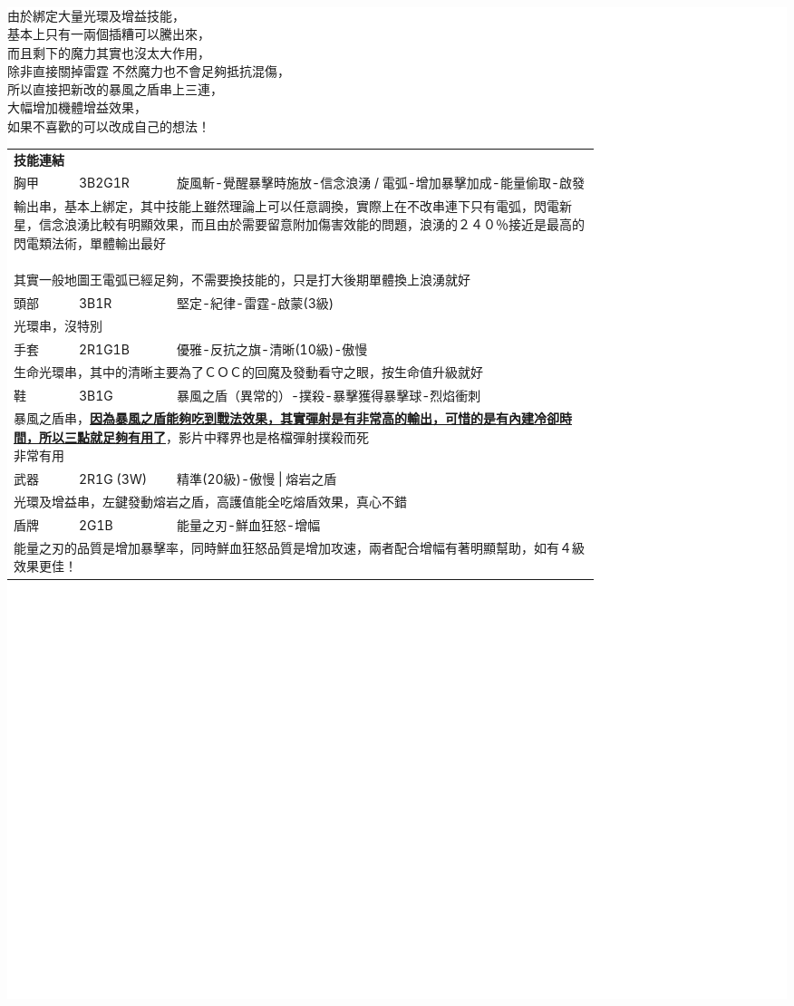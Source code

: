   
由於綁定大量光環及增益技能，  
基本上只有一兩個插糟可以騰出來，  
而且剩下的魔力其實也沒太大作用，  
除非直接關掉雷霆 不然魔力也不會足夠抵抗混傷，  
所以直接把新改的暴風之盾串上三連，  
大幅增加機體增益效果，  
如果不喜歡的可以改成自己的想法！  
  
  
  
  
  
  
  
  
  
  
  
  
  
  
  
  
  
  
  
  
  
  
  
  
  
  
  
  
  
  
  
  
  
  
  
  
  
  
  
  
  
  
  
  
  
  
  
  
  
  
  
  
  
  

<table style="height: 938px;" width="779"><tbody><tr><td colspan="3" width="604"><strong>技能連結</strong></td></tr><tr><td width="58">胸甲</td><td width="94">3B2G1R</td><td width="453">旋風斬-覺醒暴擊時施放-信念浪湧 / 電弧-增加暴擊加成-能量偷取-啟發</td></tr><tr><td colspan="3" width="604">輸出串，基本上綁定，其中技能上雖然理論上可以任意調換，實際上在不改串連下只有電弧，閃電新星，信念浪湧比較有明顯效果，而且由於需要留意附加傷害效能的問題，浪湧的２４０％接近是最高的閃電類法術，單體輸出最好<br><div></div><br>其實一般地圖王電弧已經足夠，不需要換技能的，只是打大後期單體換上浪湧就好</td></tr><tr><td width="58">頭部</td><td width="94">3B1R</td><td width="453">堅定-紀律-雷霆-啟蒙(3級)</td></tr><tr><td colspan="3" width="604">光環串，沒特別</td></tr><tr><td width="58">手套</td><td width="94">2R1G1B</td><td width="453">優雅-反抗之旗-清晰(10級)-傲慢</td></tr><tr><td colspan="3" width="604">生命光環串，其中的清晰主要為了ＣＯＣ的回魔及發動看守之眼，按生命值升級就好</td></tr><tr><td width="58">鞋</td><td width="94">3B1G</td><td width="453">暴風之盾（異常的）-撲殺-暴擊獲得暴擊球-烈焰衝刺</td></tr><tr><td colspan="3" width="604">暴風之盾串，<strong><u>因為暴風之盾能夠吃到戰法效果，其實彈射是有非常高的輸出，可惜的是有內建冷卻時間，所以三點就足夠有用了</u></strong>，影片中釋界也是格檔彈射撲殺而死<br>非常有用</td></tr><tr><td width="58">武器</td><td width="94">2R1G (3W)</td><td width="453">精準(20級)-傲慢 | 熔岩之盾</td></tr><tr><td colspan="3" width="604">光環及增益串，左鍵發動熔岩之盾，高護值能全吃熔盾效果，真心不錯</td></tr><tr><td width="58">盾牌</td><td width="94">2G1B</td><td width="453">能量之刃-鮮血狂怒-增幅</td></tr><tr><td colspan="3" width="604">能量之刃的品質是增加暴擊率，同時鮮血狂怒品質是增加攻速，兩者配合增幅有著明顯幫助，如有４級效果更佳！</td></tr></tbody></table>

